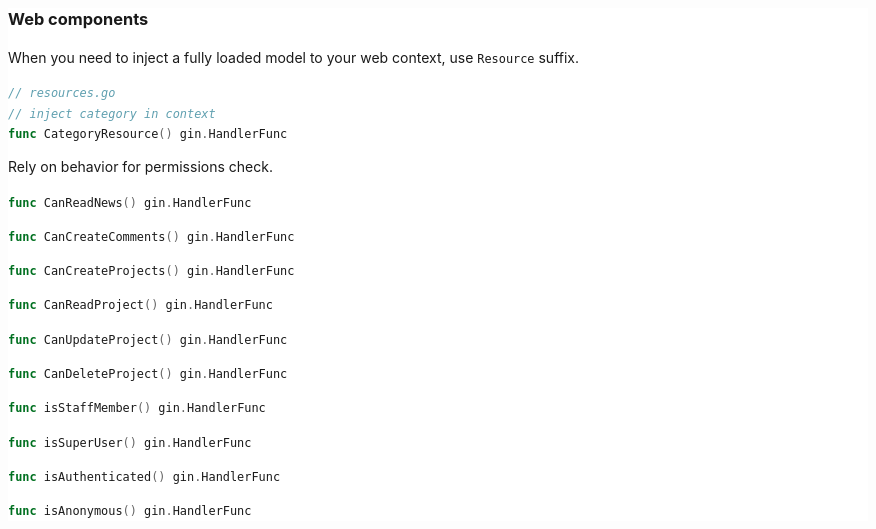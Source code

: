 ### Web components

When you need to inject a fully loaded model to your web context, use ``Resource`` suffix.

```go
// resources.go
// inject category in context
func CategoryResource() gin.HandlerFunc
```

Rely on behavior for permissions check.

```go
func CanReadNews() gin.HandlerFunc
```

```go
func CanCreateComments() gin.HandlerFunc
```

```go
func CanCreateProjects() gin.HandlerFunc
```

```go
func CanReadProject() gin.HandlerFunc
```

```go
func CanUpdateProject() gin.HandlerFunc
```

```go
func CanDeleteProject() gin.HandlerFunc
```

```go
func isStaffMember() gin.HandlerFunc
```

```go
func isSuperUser() gin.HandlerFunc
```

```go
func isAuthenticated() gin.HandlerFunc
```

```go
func isAnonymous() gin.HandlerFunc
```
